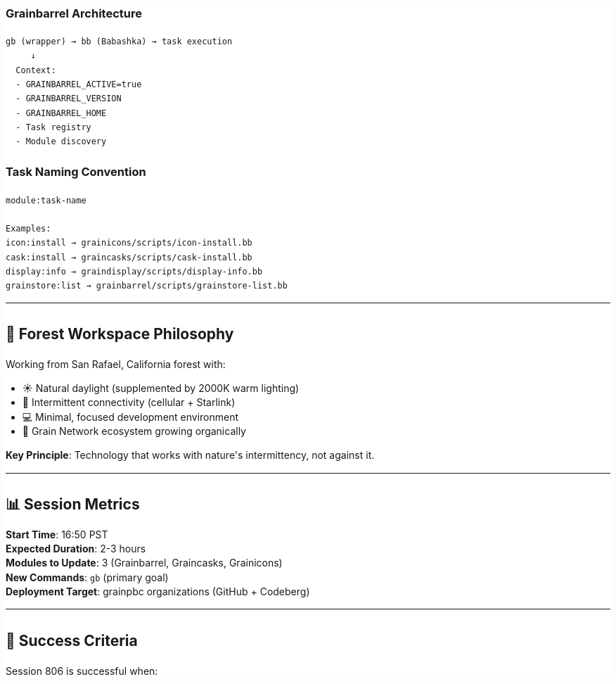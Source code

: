 ### **Grainbarrel Architecture**

```
gb (wrapper) → bb (Babashka) → task execution
     ↓
  Context:
  - GRAINBARREL_ACTIVE=true
  - GRAINBARREL_VERSION
  - GRAINBARREL_HOME
  - Task registry
  - Module discovery
```

### **Task Naming Convention**

```
module:task-name

Examples:
icon:install → grainicons/scripts/icon-install.bb
cask:install → graincasks/scripts/cask-install.bb  
display:info → graindisplay/scripts/display-info.bb
grainstore:list → grainbarrel/scripts/grainstore-list.bb
```

---

## 🌲 Forest Workspace Philosophy

Working from San Rafael, California forest with:
- ☀️ Natural daylight (supplemented by 2000K warm lighting)
- 🌲 Intermittent connectivity (cellular + Starlink)
- 💻 Minimal, focused development environment
- 🌾 Grain Network ecosystem growing organically

**Key Principle**: Technology that works with nature's intermittency, not against it.

---

## 📊 Session Metrics

**Start Time**: 16:50 PST  
**Expected Duration**: 2-3 hours  
**Modules to Update**: 3 (Grainbarrel, Graincasks, Grainicons)  
**New Commands**: `gb` (primary goal)  
**Deployment Target**: grainpbc organizations (GitHub + Codeberg)  

---

## 🎯 Success Criteria

Session 806 is successful when:
